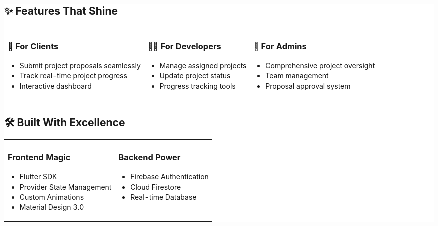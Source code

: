 ## ✨ Features That Shine

<table>
<tr>
<td>

### 👥 For Clients
- Submit project proposals seamlessly
- Track real-time project progress
- Interactive dashboard

</td>
<td>

### 👨‍💻 For Developers
- Manage assigned projects
- Update project status
- Progress tracking tools

</td>
<td>

### 👑 For Admins
- Comprehensive project oversight
- Team management
- Proposal approval system

</td>
</tr>
</table>

## 🛠️ Built With Excellence

<table>
<tr>
<td>

### Frontend Magic
- Flutter SDK
- Provider State Management
- Custom Animations
- Material Design 3.0

</td>
<td>

### Backend Power
- Firebase Authentication
- Cloud Firestore
- Real-time Database
